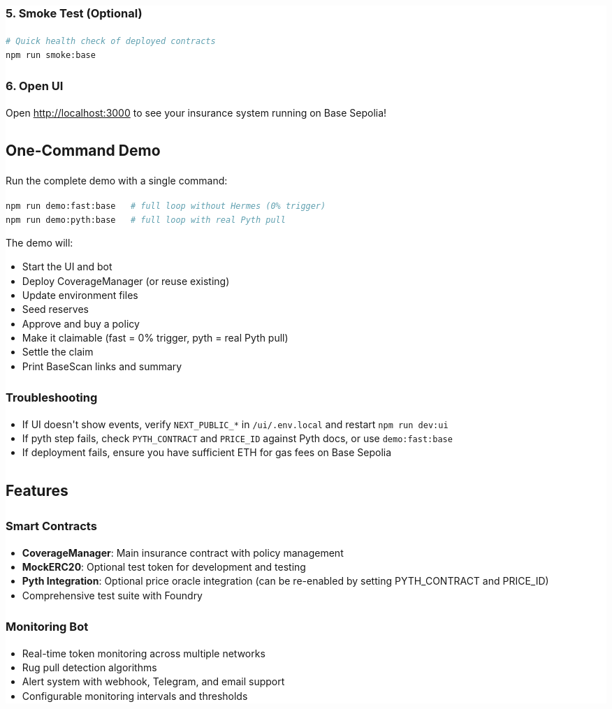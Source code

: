 ### 5. Smoke Test (Optional)
```bash
# Quick health check of deployed contracts
npm run smoke:base
```

### 6. Open UI
Open [http://localhost:3000](http://localhost:3000) to see your insurance system running on Base Sepolia!

## One-Command Demo

Run the complete demo with a single command:

```bash
npm run demo:fast:base   # full loop without Hermes (0% trigger)
npm run demo:pyth:base   # full loop with real Pyth pull
```

The demo will:
- Start the UI and bot
- Deploy CoverageManager (or reuse existing)
- Update environment files
- Seed reserves
- Approve and buy a policy
- Make it claimable (fast = 0% trigger, pyth = real Pyth pull)
- Settle the claim
- Print BaseScan links and summary

### Troubleshooting

- If UI doesn't show events, verify `NEXT_PUBLIC_*` in `/ui/.env.local` and restart `npm run dev:ui`
- If pyth step fails, check `PYTH_CONTRACT` and `PRICE_ID` against Pyth docs, or use `demo:fast:base`
- If deployment fails, ensure you have sufficient ETH for gas fees on Base Sepolia

## Features

### Smart Contracts
- **CoverageManager**: Main insurance contract with policy management
- **MockERC20**: Optional test token for development and testing
- **Pyth Integration**: Optional price oracle integration (can be re-enabled by setting PYTH_CONTRACT and PRICE_ID)
- Comprehensive test suite with Foundry

### Monitoring Bot
- Real-time token monitoring across multiple networks
- Rug pull detection algorithms
- Alert system with webhook, Telegram, and email support
- Configurable monitoring intervals and thresholds
